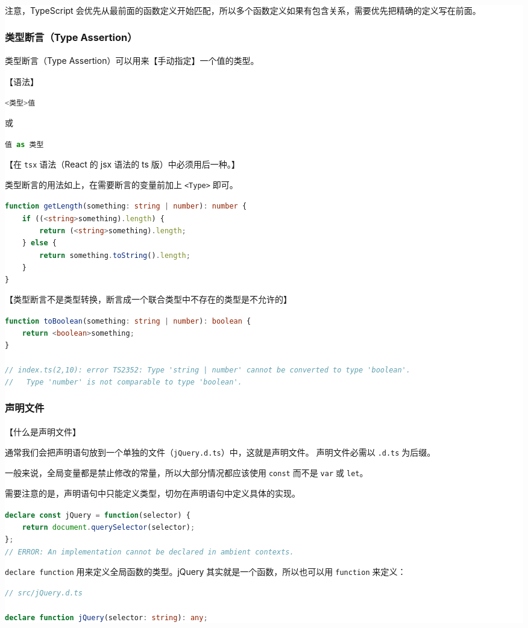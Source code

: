 注意，TypeScript 会优先从最前面的函数定义开始匹配，所以多个函数定义如果有包含关系，需要优先把精确的定义写在前面。

### 类型断言（Type Assertion）
类型断言（Type Assertion）可以用来【手动指定】一个值的类型。

【语法】
``` ts
<类型>值
```
或
``` ts
值 as 类型
```
【在 `tsx` 语法（React 的 jsx 语法的 ts 版）中必须用后一种。】

类型断言的用法如上，在需要断言的变量前加上 `<Type>` 即可。
``` ts
function getLength(something: string | number): number {
    if ((<string>something).length) {
        return (<string>something).length;
    } else {
        return something.toString().length;
    }
}
```
【类型断言不是类型转换，断言成一个联合类型中不存在的类型是不允许的】
``` ts
function toBoolean(something: string | number): boolean {
    return <boolean>something;
}

// index.ts(2,10): error TS2352: Type 'string | number' cannot be converted to type 'boolean'.
//   Type 'number' is not comparable to type 'boolean'.
```

### 声明文件
【什么是声明文件】

通常我们会把声明语句放到一个单独的文件（`jQuery.d.ts`）中，这就是声明文件。
声明文件必需以 `.d.ts` 为后缀。

一般来说，全局变量都是禁止修改的常量，所以大部分情况都应该使用 `const` 而不是 `var` 或 `let`。

需要注意的是，声明语句中只能定义类型，切勿在声明语句中定义具体的实现。
``` ts
declare const jQuery = function(selector) {
    return document.querySelector(selector);
};
// ERROR: An implementation cannot be declared in ambient contexts.
```

`declare function` 用来定义全局函数的类型。jQuery 其实就是一个函数，所以也可以用 `function` 来定义：
``` ts
// src/jQuery.d.ts

declare function jQuery(selector: string): any;
```
